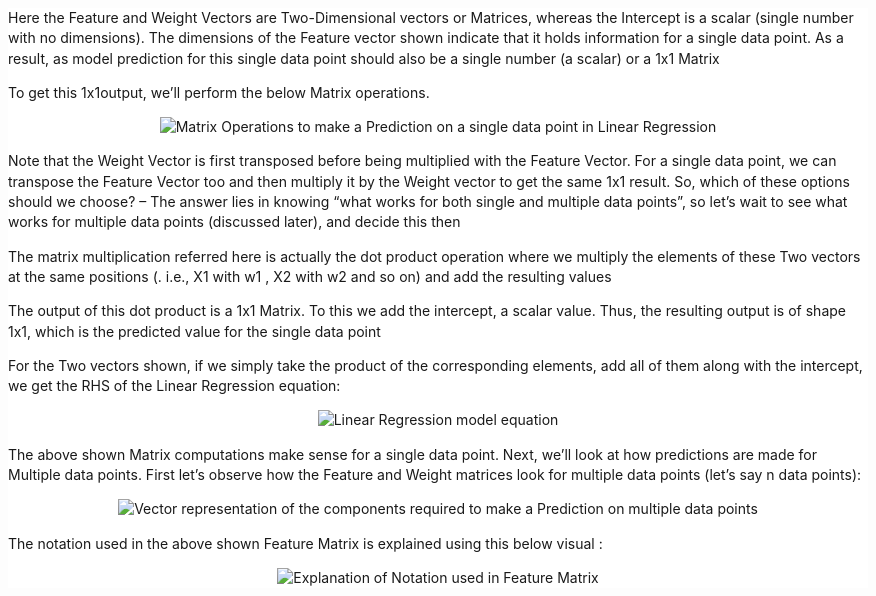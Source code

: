 
Here the Feature and Weight Vectors are Two-Dimensional vectors or Matrices, whereas the Intercept is a scalar (single number with no dimensions). The dimensions of the Feature vector shown indicate that it holds information for a single data point. As a result, as model prediction for this single data point should also be a single number (a scalar) or a 1x1 Matrix

To get this 1x1output, we’ll perform the below Matrix operations.

<p align="center">
  <img src="https://github.com/user-attachments/assets/c30d1112-900c-4fa3-a329-f19d9164998b" 
       alt="Matrix Operations to make a Prediction on a single data point in Linear Regression" 
       title="Matrix Operations to make a Prediction on a single data point in Linear Regression" 
       width="600">
</p>

Note that the Weight Vector is first transposed before being multiplied with the Feature Vector. For a single data point, we can transpose the Feature Vector too and then multiply it by the Weight vector to get the same 1x1 result. So, which of these options should we choose? – The answer lies in knowing “what works for both single and multiple data points”, so let’s wait to see what works for multiple data points (discussed later), and decide this then

The matrix multiplication referred here is actually the dot product operation where we multiply the elements of these Two vectors at the same positions (. i.e., X1 with w1 ,  X2 with w2 and so on) and add the resulting values

The output of this dot product is a 1x1 Matrix. To this we add the intercept, a scalar value. Thus, the resulting output is of shape 1x1, which is the predicted value for the single data point

 For the Two vectors shown, if we simply take the product of the corresponding elements, add all of them along with the intercept, we get the RHS of the Linear Regression equation:

<p align="center">
  <img src="https://github.com/user-attachments/assets/51c5c4e1-a219-462a-a0fd-4e63d31f6b63" 
       alt="Linear Regression model equation" 
       title="Linear Regression model equation" 
       width="600">
</p>


The above shown Matrix computations make sense for a single data point. Next, we’ll look at how predictions are made for Multiple data points. First let’s observe how the Feature and Weight matrices look for multiple data points (let’s say n data points):

<p align="center">
  <img src="https://github.com/user-attachments/assets/b0f14ff2-aad9-4bba-9f39-3ba2bf40a870" 
       alt="Vector representation of the components required to make a Prediction on multiple data points" 
       title="Vector representation of the components required to make a Prediction on multiple data points" 
       width="600">
</p>

 
The notation used in the above shown Feature Matrix is explained using this below visual :

<p align="center">
  <img src="https://github.com/user-attachments/assets/b5c006c3-60fb-4241-98ed-7895450c622c" 
       alt="Explanation of Notation used in Feature Matrix" 
       title="Explanation of Notation used in Feature Matrix" 
       width="600">
</p>
